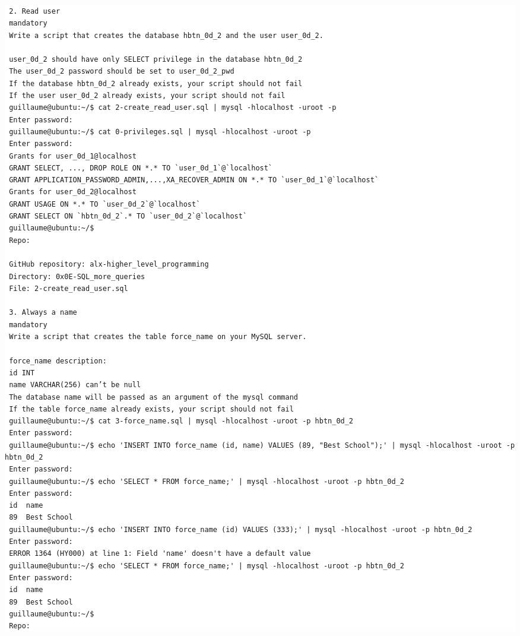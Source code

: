      2. Read user
     mandatory
     Write a script that creates the database hbtn_0d_2 and the user user_0d_2.

     user_0d_2 should have only SELECT privilege in the database hbtn_0d_2
     The user_0d_2 password should be set to user_0d_2_pwd
     If the database hbtn_0d_2 already exists, your script should not fail
     If the user user_0d_2 already exists, your script should not fail
     guillaume@ubuntu:~/$ cat 2-create_read_user.sql | mysql -hlocalhost -uroot -p
     Enter password: 
     guillaume@ubuntu:~/$ cat 0-privileges.sql | mysql -hlocalhost -uroot -p
     Enter password: 
     Grants for user_0d_1@localhost                                                                                                
     GRANT SELECT, ..., DROP ROLE ON *.* TO `user_0d_1`@`localhost`                                                                                                                             
     GRANT APPLICATION_PASSWORD_ADMIN,...,XA_RECOVER_ADMIN ON *.* TO `user_0d_1`@`localhost`                                        
     Grants for user_0d_2@localhost                                                                                                
     GRANT USAGE ON *.* TO `user_0d_2`@`localhost`                                                                                 
     GRANT SELECT ON `hbtn_0d_2`.* TO `user_0d_2`@`localhost`  
     guillaume@ubuntu:~/$ 
     Repo:

     GitHub repository: alx-higher_level_programming
     Directory: 0x0E-SQL_more_queries
     File: 2-create_read_user.sql
        
     3. Always a name
     mandatory
     Write a script that creates the table force_name on your MySQL server.

     force_name description:
     id INT
     name VARCHAR(256) can’t be null
     The database name will be passed as an argument of the mysql command
     If the table force_name already exists, your script should not fail
     guillaume@ubuntu:~/$ cat 3-force_name.sql | mysql -hlocalhost -uroot -p hbtn_0d_2
     Enter password: 
     guillaume@ubuntu:~/$ echo 'INSERT INTO force_name (id, name) VALUES (89, "Best School");' | mysql -hlocalhost -uroot -p hbtn_0d_2
     Enter password: 
     guillaume@ubuntu:~/$ echo 'SELECT * FROM force_name;' | mysql -hlocalhost -uroot -p hbtn_0d_2
     Enter password: 
     id  name
     89  Best School
     guillaume@ubuntu:~/$ echo 'INSERT INTO force_name (id) VALUES (333);' | mysql -hlocalhost -uroot -p hbtn_0d_2
     Enter password: 
     ERROR 1364 (HY000) at line 1: Field 'name' doesn't have a default value
     guillaume@ubuntu:~/$ echo 'SELECT * FROM force_name;' | mysql -hlocalhost -uroot -p hbtn_0d_2
     Enter password: 
     id  name
     89  Best School
     guillaume@ubuntu:~/$ 
     Repo:
